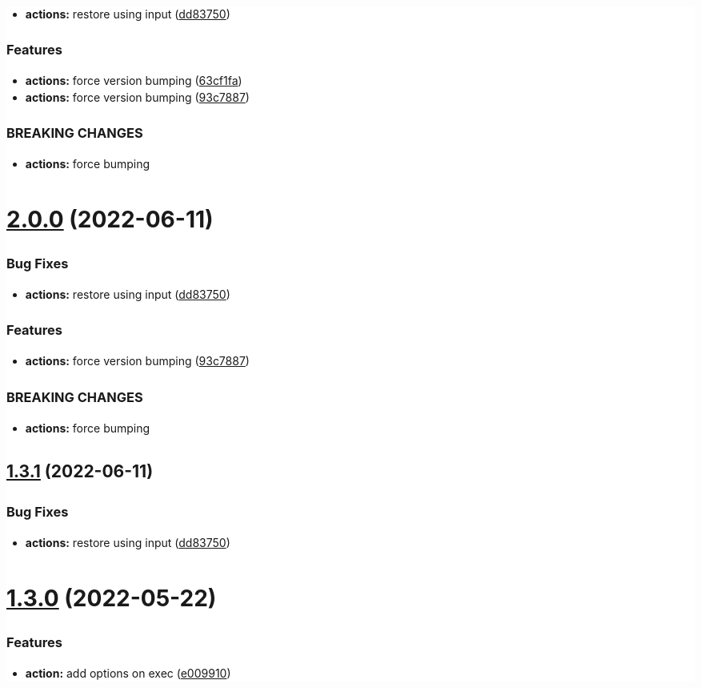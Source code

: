 * **actions:** restore using input ([dd83750](https://github.com/sws2apps/firebase-deployment/commit/dd8375009565cbcac16f4222a832e8694c04b50f))


### Features

* **actions:** force version bumping ([63cf1fa](https://github.com/sws2apps/firebase-deployment/commit/63cf1fa08a59ef901b0d21891e0cd91be6e989cb))
* **actions:** force version bumping ([93c7887](https://github.com/sws2apps/firebase-deployment/commit/93c78876a32cfadbd5f0972b2036c99a54665901))


### BREAKING CHANGES

* **actions:** force bumping

# [2.0.0](https://github.com/sws2apps/firebase-deployment/compare/v1.3.0...v2.0.0) (2022-06-11)


### Bug Fixes

* **actions:** restore using input ([dd83750](https://github.com/sws2apps/firebase-deployment/commit/dd8375009565cbcac16f4222a832e8694c04b50f))


### Features

* **actions:** force version bumping ([93c7887](https://github.com/sws2apps/firebase-deployment/commit/93c78876a32cfadbd5f0972b2036c99a54665901))


### BREAKING CHANGES

* **actions:** force bumping

## [1.3.1](https://github.com/sws2apps/firebase-deployment/compare/v1.3.0...v1.3.1) (2022-06-11)


### Bug Fixes

* **actions:** restore using input ([dd83750](https://github.com/sws2apps/firebase-deployment/commit/dd8375009565cbcac16f4222a832e8694c04b50f))

# [1.3.0](https://github.com/sws2apps/firebase-deployment/compare/v1.2.2...v1.3.0) (2022-05-22)


### Features

* **action:** add options on exec ([e009910](https://github.com/sws2apps/firebase-deployment/commit/e009910f1a66f646ec76015b35b2f7f9cc44de5e))
